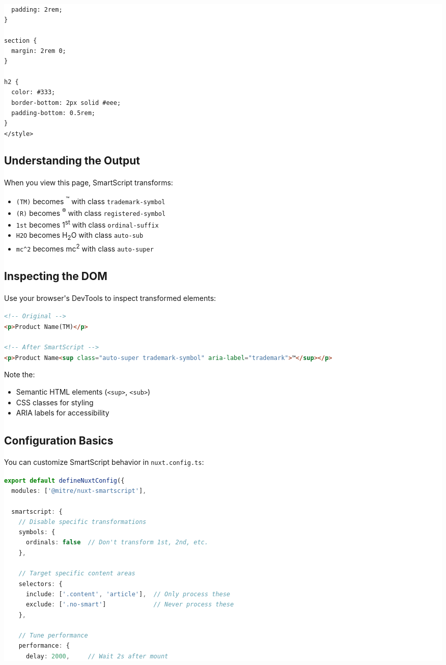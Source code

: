 ```vue
  padding: 2rem;
}

section {
  margin: 2rem 0;
}

h2 {
  color: #333;
  border-bottom: 2px solid #eee;
  padding-bottom: 0.5rem;
}
</style>
```

## Understanding the Output

When you view this page, SmartScript transforms:

- `(TM)` becomes <sup>™</sup> with class `trademark-symbol`
- `(R)` becomes <sup>®</sup> with class `registered-symbol`
- `1st` becomes 1<sup>st</sup> with class `ordinal-suffix`
- `H2O` becomes H<sub>2</sub>O with class `auto-sub`
- `mc^2` becomes mc<sup>2</sup> with class `auto-super`

## Inspecting the DOM

Use your browser's DevTools to inspect transformed elements:

```html
<!-- Original -->
<p>Product Name(TM)</p>

<!-- After SmartScript -->
<p>Product Name<sup class="auto-super trademark-symbol" aria-label="trademark">™</sup></p>
```

Note the:
- Semantic HTML elements (`<sup>`, `<sub>`)
- CSS classes for styling
- ARIA labels for accessibility

## Configuration Basics

You can customize SmartScript behavior in `nuxt.config.ts`:

```typescript
export default defineNuxtConfig({
  modules: ['@mitre/nuxt-smartscript'],
  
  smartscript: {
    // Disable specific transformations
    symbols: {
      ordinals: false  // Don't transform 1st, 2nd, etc.
    },
    
    // Target specific content areas
    selectors: {
      include: ['.content', 'article'],  // Only process these
      exclude: ['.no-smart']             // Never process these
    },
    
    // Tune performance
    performance: {
      delay: 2000,     // Wait 2s after mount
```